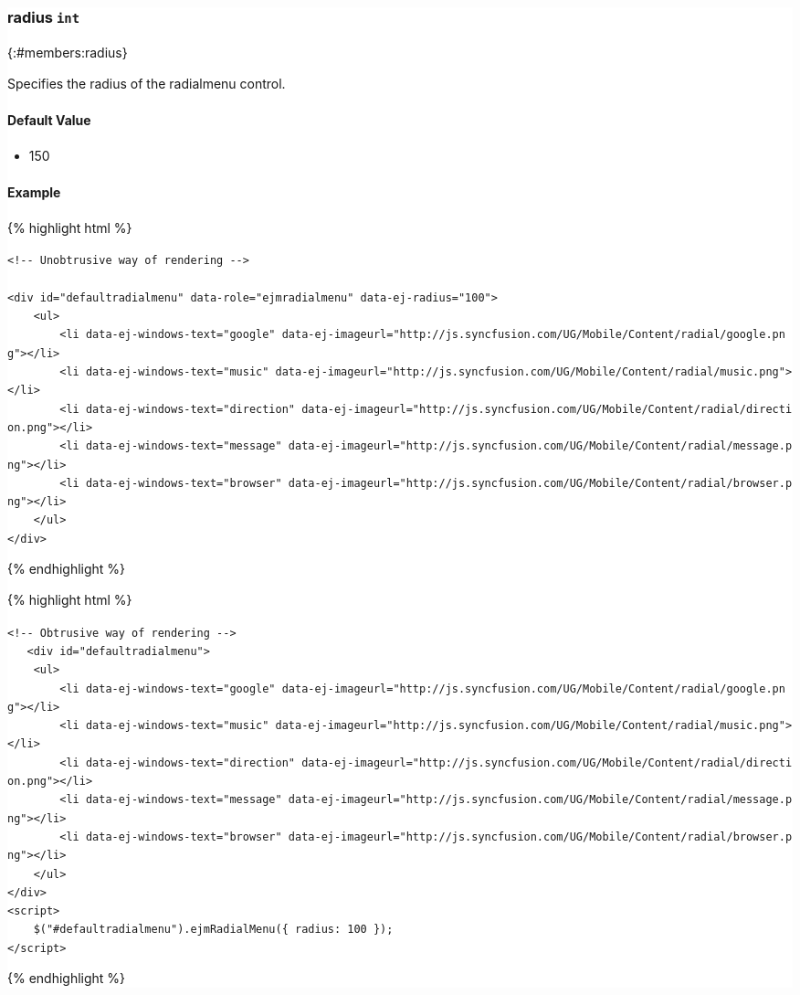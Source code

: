 
### radius `int`
{:#members:radius} 

Specifies the radius of the radialmenu control.

#### Default Value

* 150

#### Example

{% highlight html %}


    <!-- Unobtrusive way of rendering -->

    <div id="defaultradialmenu" data-role="ejmradialmenu" data-ej-radius="100">
        <ul>
            <li data-ej-windows-text="google" data-ej-imageurl="http://js.syncfusion.com/UG/Mobile/Content/radial/google.png"></li>
            <li data-ej-windows-text="music" data-ej-imageurl="http://js.syncfusion.com/UG/Mobile/Content/radial/music.png"></li>
            <li data-ej-windows-text="direction" data-ej-imageurl="http://js.syncfusion.com/UG/Mobile/Content/radial/direction.png"></li>
            <li data-ej-windows-text="message" data-ej-imageurl="http://js.syncfusion.com/UG/Mobile/Content/radial/message.png"></li>
            <li data-ej-windows-text="browser" data-ej-imageurl="http://js.syncfusion.com/UG/Mobile/Content/radial/browser.png"></li>
        </ul>
    </div>


{% endhighlight %}



{% highlight html %}


    <!-- Obtrusive way of rendering -->
       <div id="defaultradialmenu">
        <ul>
            <li data-ej-windows-text="google" data-ej-imageurl="http://js.syncfusion.com/UG/Mobile/Content/radial/google.png"></li>
            <li data-ej-windows-text="music" data-ej-imageurl="http://js.syncfusion.com/UG/Mobile/Content/radial/music.png"></li>
            <li data-ej-windows-text="direction" data-ej-imageurl="http://js.syncfusion.com/UG/Mobile/Content/radial/direction.png"></li>
            <li data-ej-windows-text="message" data-ej-imageurl="http://js.syncfusion.com/UG/Mobile/Content/radial/message.png"></li>
            <li data-ej-windows-text="browser" data-ej-imageurl="http://js.syncfusion.com/UG/Mobile/Content/radial/browser.png"></li>
        </ul>
    </div>
    <script>
        $("#defaultradialmenu").ejmRadialMenu({ radius: 100 }); 
    </script>



{% endhighlight %}
